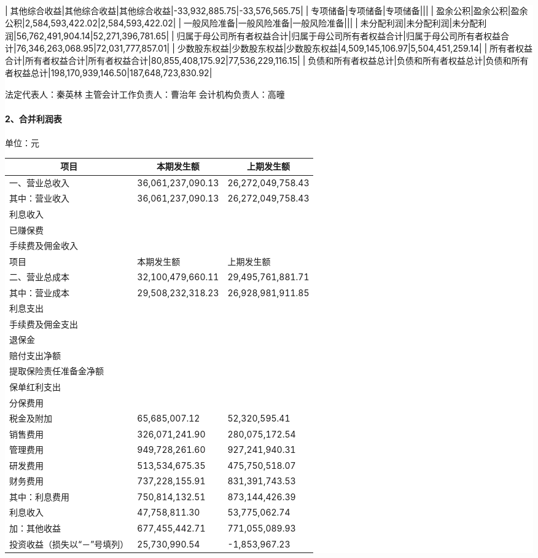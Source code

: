 | 其他综合收益|其他综合收益|其他综合收益|-33,932,885.75|-33,576,565.75|
| 专项储备|专项储备|专项储备|||
| 盈余公积|盈余公积|盈余公积|2,584,593,422.02|2,584,593,422.02|
| 一般风险准备|一般风险准备|一般风险准备|||
| 未分配利润|未分配利润|未分配利润|56,762,491,904.14|52,271,396,781.65|
| 归属于母公司所有者权益合计|归属于母公司所有者权益合计|归属于母公司所有者权益合计|76,346,263,068.95|72,031,777,857.01|
| 少数股东权益|少数股东权益|少数股东权益|4,509,145,106.97|5,504,451,259.14|
| 所有者权益合计|所有者权益合计|所有者权益合计|80,855,408,175.92|77,536,229,116.15|
| 负债和所有者权益总计|负债和所有者权益总计|负债和所有者权益总计|198,170,939,146.50|187,648,723,830.92|  

法定代表人：秦英林             主管会计工作负责人：曹治年                会计机构负责人：高曈  

#### 2、合并利润表  

单位：元  

| 项目|本期发生额|上期发生额|
| ---|---|---|
| 一、营业总收入|36,061,237,090.13|26,272,049,758.43|
| 其中：营业收入|36,061,237,090.13|26,272,049,758.43|
| 利息收入|||
| 已赚保费|||
| 手续费及佣金收入|||
| 项目|本期发生额|上期发生额|
| 二、营业总成本|32,100,479,660.11|29,495,761,881.71|
| 其中：营业成本|29,508,232,318.23|26,928,981,911.85|
| 利息支出|||
| 手续费及佣金支出|||
| 退保金|||
| 赔付支出净额|||
| 提取保险责任准备金净额|||
| 保单红利支出|||
| 分保费用|||
| 税金及附加|65,685,007.12|52,320,595.41|
| 销售费用|326,071,241.90|280,075,172.54|
| 管理费用|949,728,261.60|927,241,940.31|
| 研发费用|513,534,675.35|475,750,518.07|
| 财务费用|737,228,155.91|831,391,743.53|
| 其中：利息费用|750,814,132.51|873,144,426.39|
| 利息收入|47,758,811.30|53,775,062.74|
| 加：其他收益|677,455,442.71|771,055,089.93|
| 投资收益（损失以“－”号填列）|25,730,990.54|-1,853,967.23|